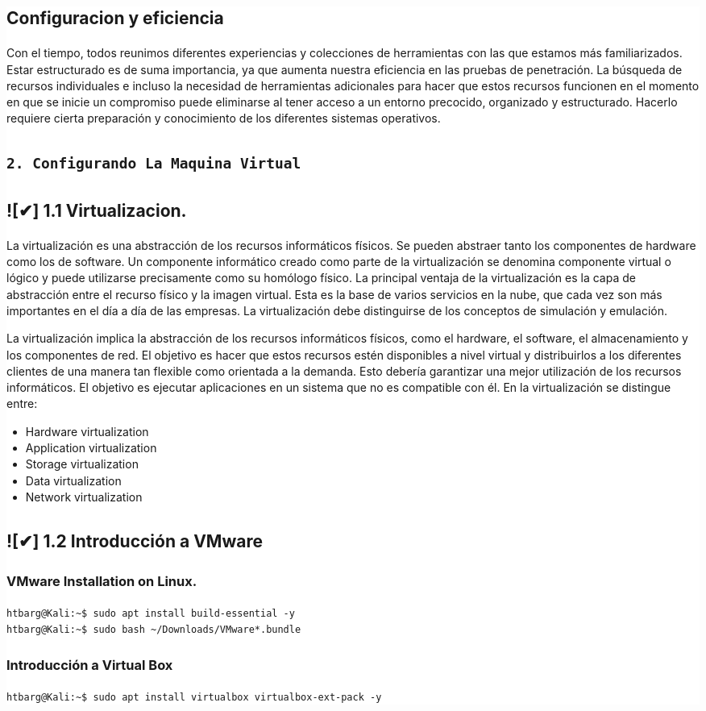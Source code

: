 ## Configuracion y eficiencia

<p>Con el tiempo, todos reunimos diferentes experiencias y colecciones de herramientas con las que estamos más familiarizados. Estar estructurado es de suma importancia, ya que aumenta nuestra eficiencia en las pruebas de penetración. La búsqueda de recursos individuales e incluso la necesidad de herramientas adicionales para hacer que estos recursos funcionen en el momento en que se inicie un compromiso puede eliminarse al tener acceso a un entorno precocido, organizado y estructurado. Hacerlo requiere cierta preparación y conocimiento de los diferentes sistemas operativos.</p>

## `2. Configurando La Maquina Virtual`

## ![✔] 1.1 Virtualizacion.

La virtualización es una abstracción de los recursos informáticos físicos. Se pueden abstraer tanto los componentes de hardware como los de software. Un componente informático creado como parte de la virtualización se denomina componente virtual o lógico y puede utilizarse precisamente como su homólogo físico. La principal ventaja de la virtualización es la capa de abstracción entre el recurso físico y la imagen virtual. Esta es la base de varios servicios en la nube, que cada vez son más importantes en el día a día de las empresas. La virtualización debe distinguirse de los conceptos de simulación y emulación.

La virtualización implica la abstracción de los recursos informáticos físicos, como el hardware, el software, el almacenamiento y los componentes de red. El objetivo es hacer que estos recursos estén disponibles a nivel virtual y distribuirlos a los diferentes clientes de una manera tan flexible como orientada a la demanda. Esto debería garantizar una mejor utilización de los recursos informáticos. El objetivo es ejecutar aplicaciones en un sistema que no es compatible con él. En la virtualización se distingue entre:

<ul>
    <li>Hardware virtualization</li>
    <li> Application virtualization </li>
    <li>Storage virtualization </li>
    <li>Data virtualization </li>
    <li>Network virtualization </li>
</ul>

## ![✔] 1.2 Introducción a VMware

### VMware Installation on Linux.

```
htbarg@Kali:~$ sudo apt install build-essential -y
htbarg@Kali:~$ sudo bash ~/Downloads/VMware*.bundle
```

### Introducción a Virtual Box

```
htbarg@Kali:~$ sudo apt install virtualbox virtualbox-ext-pack -y
```
